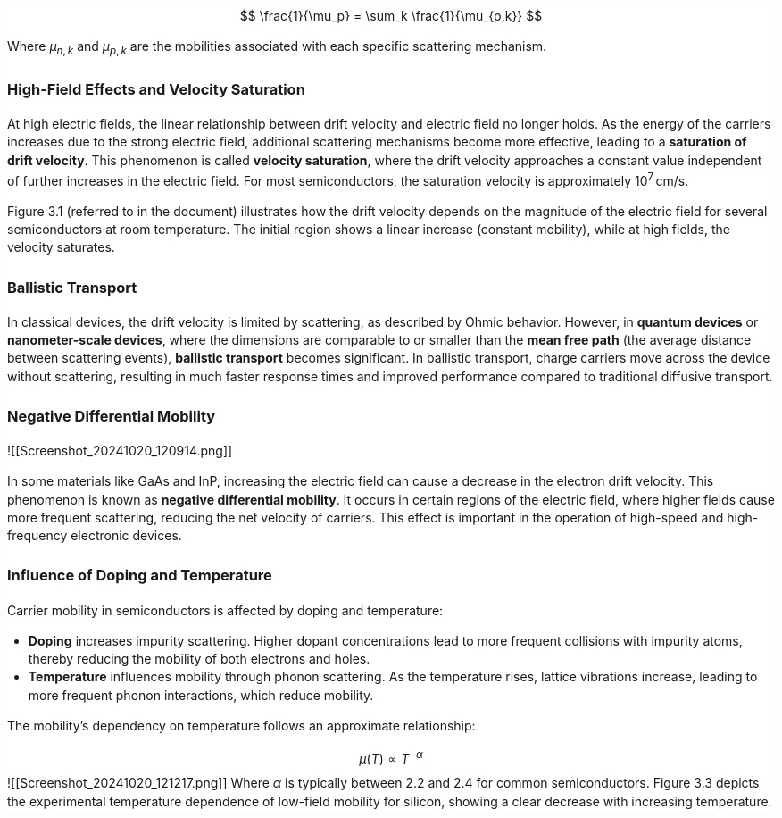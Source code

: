 $$
\frac{1}{\mu_p} = \sum_k \frac{1}{\mu_{p,k}}
$$

Where $\mu_{n,k}$ and $\mu_{p,k}$ are the mobilities associated with each specific scattering mechanism.

### High-Field Effects and Velocity Saturation

At high electric fields, the linear relationship between drift velocity and electric field no longer holds. As the energy of the carriers increases due to the strong electric field, additional scattering mechanisms become more effective, leading to a **saturation of drift velocity**. This phenomenon is called **velocity saturation**, where the drift velocity approaches a constant value independent of further increases in the electric field. For most semiconductors, the saturation velocity is approximately $10^7 \, \text{cm/s}$.

Figure 3.1 (referred to in the document) illustrates how the drift velocity depends on the magnitude of the electric field for several semiconductors at room temperature. The initial region shows a linear increase (constant mobility), while at high fields, the velocity saturates.

### Ballistic Transport

In classical devices, the drift velocity is limited by scattering, as described by Ohmic behavior. However, in **quantum devices** or **nanometer-scale devices**, where the dimensions are comparable to or smaller than the **mean free path** (the average distance between scattering events), **ballistic transport** becomes significant. In ballistic transport, charge carriers move across the device without scattering, resulting in much faster response times and improved performance compared to traditional diffusive transport.

### Negative Differential Mobility
![[Screenshot_20241020_120914.png]]

In some materials like GaAs and InP, increasing the electric field can cause a decrease in the electron drift velocity. This phenomenon is known as **negative differential mobility**. It occurs in certain regions of the electric field, where higher fields cause more frequent scattering, reducing the net velocity of carriers. This effect is important in the operation of high-speed and high-frequency electronic devices.
### Influence of Doping and Temperature

Carrier mobility in semiconductors is affected by doping and temperature:
- **Doping** increases impurity scattering. Higher dopant concentrations lead to more frequent collisions with impurity atoms, thereby reducing the mobility of both electrons and holes.
- **Temperature** influences mobility through phonon scattering. As the temperature rises, lattice vibrations increase, leading to more frequent phonon interactions, which reduce mobility.

The mobility’s dependency on temperature follows an approximate relationship:

$$
\mu(T) \propto T^{-\alpha}
$$
![[Screenshot_20241020_121217.png]]
Where $\alpha$ is typically between 2.2 and 2.4 for common semiconductors. Figure 3.3 depicts the experimental temperature dependence of low-field mobility for silicon, showing a clear decrease with increasing temperature.

